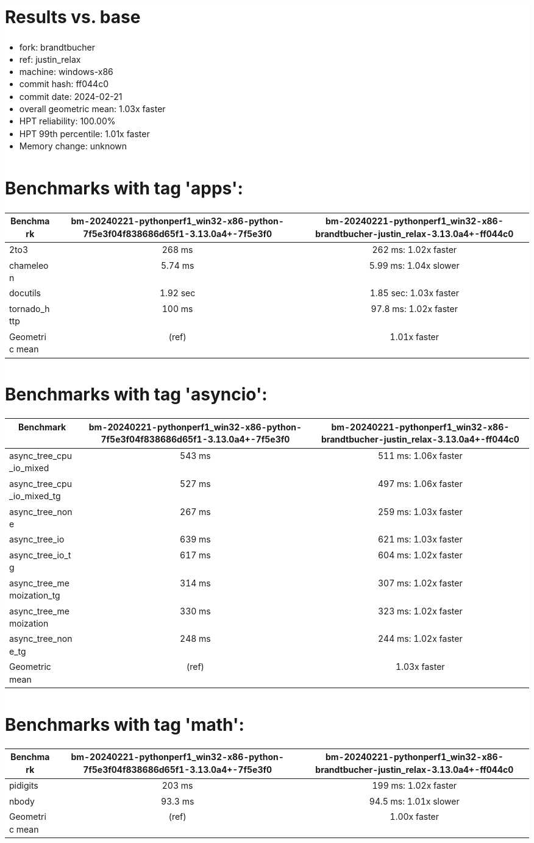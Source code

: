 # Results vs. base

- fork: brandtbucher
- ref: justin_relax
- machine: windows-x86
- commit hash: ff044c0
- commit date: 2024-02-21
- overall geometric mean: 1.03x faster
- HPT reliability: 100.00%
- HPT 99th percentile: 1.01x faster
- Memory change: unknown

Benchmarks with tag 'apps':
===========================

| Benchmark      | bm-20240221-pythonperf1_win32-x86-python-7f5e3f04f838686d65f1-3.13.0a4+-7f5e3f0 | bm-20240221-pythonperf1_win32-x86-brandtbucher-justin_relax-3.13.0a4+-ff044c0 |
|----------------|:-------------------------------------------------------------------------------:|:-----------------------------------------------------------------------------:|
| 2to3           | 268 ms                                                                          | 262 ms: 1.02x faster                                                          |
| chameleon      | 5.74 ms                                                                         | 5.99 ms: 1.04x slower                                                         |
| docutils       | 1.92 sec                                                                        | 1.85 sec: 1.03x faster                                                        |
| tornado_http   | 100 ms                                                                          | 97.8 ms: 1.02x faster                                                         |
| Geometric mean | (ref)                                                                           | 1.01x faster                                                                  |

Benchmarks with tag 'asyncio':
==============================

| Benchmark                  | bm-20240221-pythonperf1_win32-x86-python-7f5e3f04f838686d65f1-3.13.0a4+-7f5e3f0 | bm-20240221-pythonperf1_win32-x86-brandtbucher-justin_relax-3.13.0a4+-ff044c0 |
|----------------------------|:-------------------------------------------------------------------------------:|:-----------------------------------------------------------------------------:|
| async_tree_cpu_io_mixed    | 543 ms                                                                          | 511 ms: 1.06x faster                                                          |
| async_tree_cpu_io_mixed_tg | 527 ms                                                                          | 497 ms: 1.06x faster                                                          |
| async_tree_none            | 267 ms                                                                          | 259 ms: 1.03x faster                                                          |
| async_tree_io              | 639 ms                                                                          | 621 ms: 1.03x faster                                                          |
| async_tree_io_tg           | 617 ms                                                                          | 604 ms: 1.02x faster                                                          |
| async_tree_memoization_tg  | 314 ms                                                                          | 307 ms: 1.02x faster                                                          |
| async_tree_memoization     | 330 ms                                                                          | 323 ms: 1.02x faster                                                          |
| async_tree_none_tg         | 248 ms                                                                          | 244 ms: 1.02x faster                                                          |
| Geometric mean             | (ref)                                                                           | 1.03x faster                                                                  |

Benchmarks with tag 'math':
===========================

| Benchmark      | bm-20240221-pythonperf1_win32-x86-python-7f5e3f04f838686d65f1-3.13.0a4+-7f5e3f0 | bm-20240221-pythonperf1_win32-x86-brandtbucher-justin_relax-3.13.0a4+-ff044c0 |
|----------------|:-------------------------------------------------------------------------------:|:-----------------------------------------------------------------------------:|
| pidigits       | 203 ms                                                                          | 199 ms: 1.02x faster                                                          |
| nbody          | 93.3 ms                                                                         | 94.5 ms: 1.01x slower                                                         |
| Geometric mean | (ref)                                                                           | 1.00x faster                                                                  |
